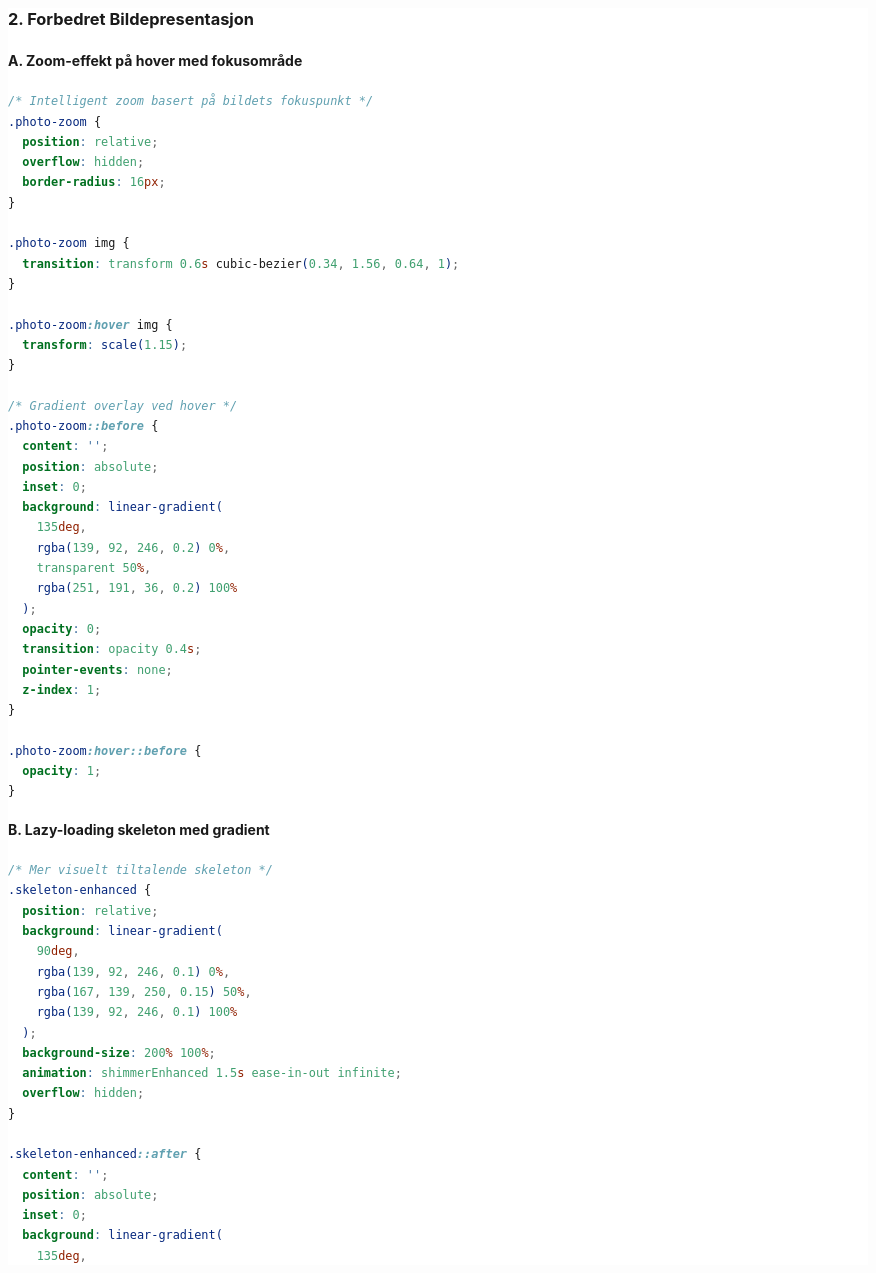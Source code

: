 
### 2. **Forbedret Bildepresentasjon**

#### A. Zoom-effekt på hover med fokusområde
```css
/* Intelligent zoom basert på bildets fokuspunkt */
.photo-zoom {
  position: relative;
  overflow: hidden;
  border-radius: 16px;
}

.photo-zoom img {
  transition: transform 0.6s cubic-bezier(0.34, 1.56, 0.64, 1);
}

.photo-zoom:hover img {
  transform: scale(1.15);
}

/* Gradient overlay ved hover */
.photo-zoom::before {
  content: '';
  position: absolute;
  inset: 0;
  background: linear-gradient(
    135deg,
    rgba(139, 92, 246, 0.2) 0%,
    transparent 50%,
    rgba(251, 191, 36, 0.2) 100%
  );
  opacity: 0;
  transition: opacity 0.4s;
  pointer-events: none;
  z-index: 1;
}

.photo-zoom:hover::before {
  opacity: 1;
}
```

#### B. Lazy-loading skeleton med gradient
```css
/* Mer visuelt tiltalende skeleton */
.skeleton-enhanced {
  position: relative;
  background: linear-gradient(
    90deg,
    rgba(139, 92, 246, 0.1) 0%,
    rgba(167, 139, 250, 0.15) 50%,
    rgba(139, 92, 246, 0.1) 100%
  );
  background-size: 200% 100%;
  animation: shimmerEnhanced 1.5s ease-in-out infinite;
  overflow: hidden;
}

.skeleton-enhanced::after {
  content: '';
  position: absolute;
  inset: 0;
  background: linear-gradient(
    135deg,
```